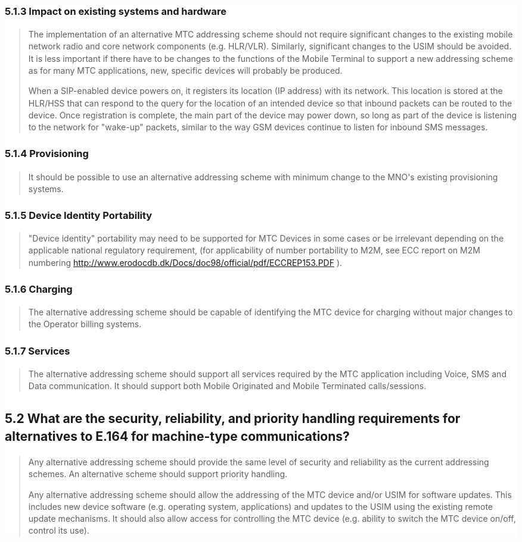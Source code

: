 ### 5.1.3 Impact on existing systems and hardware

> The implementation of an alternative MTC addressing scheme should not
> require significant changes to the existing mobile network radio and
> core network components (e.g. HLR/VLR). Similarly, significant changes
> to the USIM should be avoided. It is less important if there have to
> be changes to the functions of the Mobile Terminal to support a new
> addressing scheme as for many MTC applications, new, specific devices
> will probably be produced.
>
> When a SIP-enabled device powers on, it registers its location (IP
> address) with its network. This location is stored at the HLR/HSS that
> can respond to the query for the location of an intended device so
> that inbound packets can be routed to the device. Once registration is
> complete, the main part of the device may power down, so long as part
> of the device is listening to the network for "wake-up" packets,
> similar to the way GSM devices continue to listen for inbound SMS
> messages.

### 5.1.4 Provisioning

> It should be possible to use an alternative addressing scheme with
> minimum change to the MNO's existing provisioning systems.

### 5.1.5 Device Identity Portability

> "Device identity" portability may need to be supported for MTC Devices
> in some cases or be irrelevant depending on the applicable national
> regulatory requirement, (for applicability of number portability to
> M2M, see ECC report on M2M numbering
> <http://www.erodocdb.dk/Docs/doc98/official/pdf/ECCREP153.PDF> ).

### 5.1.6 Charging

> The alternative addressing scheme should be capable of identifying the
> MTC device for charging without major changes to the Operator billing
> systems.

### 5.1.7 Services

> The alternative addressing scheme should support all services required
> by the MTC application including Voice, SMS and Data communication. It
> should support both Mobile Originated and Mobile Terminated
> calls/sessions.

5.2 What are the security, reliability, and priority handling requirements for alternatives to E.164 for machine-type communications?
-------------------------------------------------------------------------------------------------------------------------------------

> Any alternative addressing scheme should provide the same level of
> security and reliability as the current addressing schemes. An
> alternative scheme should support priority handling.
>
> Any alternative addressing scheme should allow the addressing of the
> MTC device and/or USIM for software updates. This includes new device
> software (e.g. operating system, applications) and updates to the USIM
> using the existing remote update mechanisms. It should also allow
> access for controlling the MTC device (e.g. ability to switch the MTC
> device on/off, control its use).
